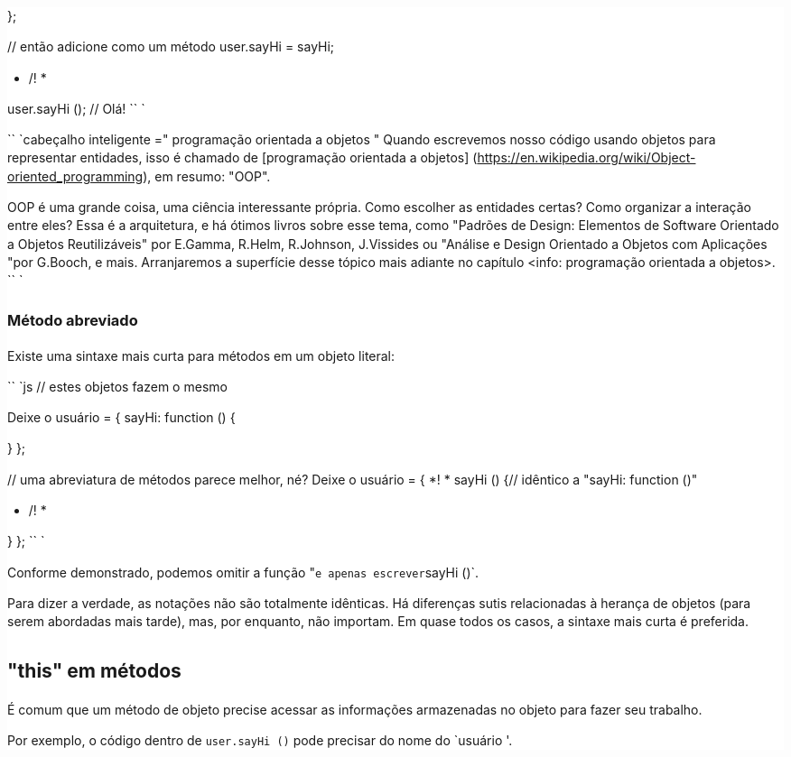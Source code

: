 };

// então adicione como um método
user.sayHi = sayHi;
* /! *

user.sayHi (); // Olá!
`` `

`` `cabeçalho inteligente =" programação orientada a objetos "
Quando escrevemos nosso código usando objetos para representar entidades, isso é chamado de [programação orientada a objetos] (https://en.wikipedia.org/wiki/Object-oriented_programming), em resumo: "OOP".

OOP é uma grande coisa, uma ciência interessante própria. Como escolher as entidades certas? Como organizar a interação entre eles? Essa é a arquitetura, e há ótimos livros sobre esse tema, como "Padrões de Design: Elementos de Software Orientado a Objetos Reutilizáveis" por E.Gamma, R.Helm, R.Johnson, J.Vissides ou "Análise e Design Orientado a Objetos com Aplicações "por G.Booch, e mais. Arranjaremos a superfície desse tópico mais adiante no capítulo <info: programação orientada a objetos>.
`` `
### Método abreviado

Existe uma sintaxe mais curta para métodos em um objeto literal:

`` `js
// estes objetos fazem o mesmo

Deixe o usuário = {
sayHi: function () {

}
};

// uma abreviatura de métodos parece melhor, né?
Deixe o usuário = {
*! *
sayHi () {// idêntico a "sayHi: function ()"
* /! *

}
};
`` `

Conforme demonstrado, podemos omitir a função "` e apenas escrever `sayHi ()`.

Para dizer a verdade, as notações não são totalmente idênticas. Há diferenças sutis relacionadas à herança de objetos (para serem abordadas mais tarde), mas, por enquanto, não importam. Em quase todos os casos, a sintaxe mais curta é preferida.

## "this" em métodos

É comum que um método de objeto precise acessar as informações armazenadas no objeto para fazer seu trabalho.

Por exemplo, o código dentro de `user.sayHi ()` pode precisar do nome do `usuário '.
